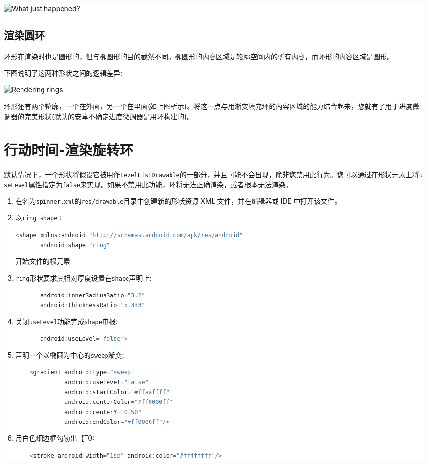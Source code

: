 ![What just happened?](graphics/4484_09_04.jpg)

## 渲染圆环

环形在渲染时也是圆形的，但与椭圆形的目的截然不同。椭圆形的内容区域是轮廓空间内的所有内容，而环形的内容区域是圆形。

下图说明了这两种形状之间的逻辑差异:

![Rendering rings](graphics/4484OS_09_06.jpg)

环形还有两个轮廓，一个在外面，另一个在里面(如上图所示)。将这一点与用渐变填充环的内容区域的能力结合起来，您就有了用于进度微调器的完美形状(默认的安卓不确定进度微调器是用环构建的)。

# 行动时间-渲染旋转环

默认情况下，一个形状将假设它被用作`LevelListDrawable`的一部分，并且可能不会出现，除非您禁用此行为。您可以通过在形状元素上将`useLevel`属性指定为`false`来实现。如果不禁用此功能，环将无法正确渲染，或者根本无法渲染。

1.  在名为`spinner.xml`的`res/drawable`目录中创建新的形状资源 XML 文件，并在编辑器或 IDE 中打开该文件。
2.  以`ring shape` :

    ```java
    <shape xmlns:android="http://schemas.android.com/apk/res/android"
           android:shape="ring"
    ```

    开始文件的根元素
3.  `ring`形状要求其相对厚度设置在`shape`声明上:

    ```java
           android:innerRadiusRatio="3.2"
           android:thicknessRatio="5.333"
    ```

4.  关闭`useLevel`功能完成`shape`申报:

    ```java
           android:useLevel="false">
    ```

5.  声明一个以椭圆为中心的`sweep`渐变:

    ```java
        <gradient android:type="sweep"
                  android:useLevel="false"
                  android:startColor="#ffaaffff"
                  android:centerColor="#ff0000ff"
                  android:centerY="0.50"
                  android:endColor="#ff0000ff"/>
    ```

6.  用白色细边框勾勒出【T0:

    ```java
        <stroke android:width="1sp" android:color="#ffffffff"/>
    ```
